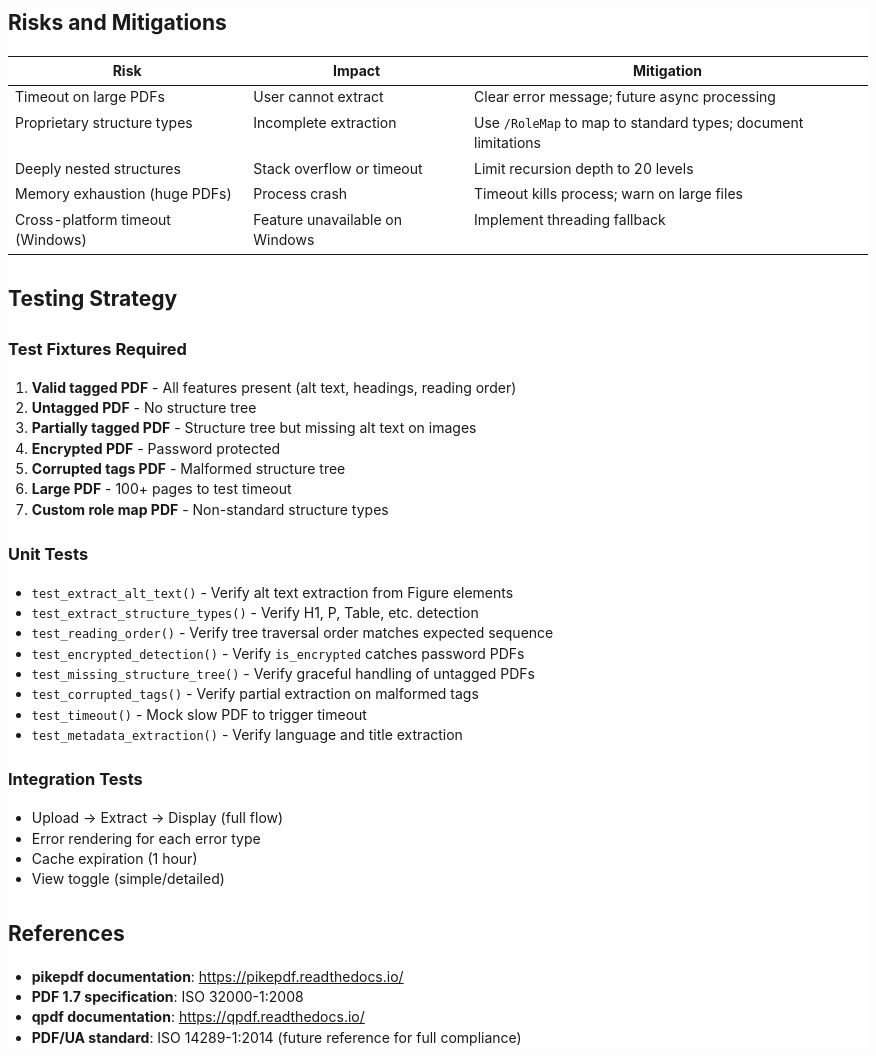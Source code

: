 ## Risks and Mitigations

| Risk | Impact | Mitigation |
|------|--------|------------|
| Timeout on large PDFs | User cannot extract | Clear error message; future async processing |
| Proprietary structure types | Incomplete extraction | Use `/RoleMap` to map to standard types; document limitations |
| Deeply nested structures | Stack overflow or timeout | Limit recursion depth to 20 levels |
| Memory exhaustion (huge PDFs) | Process crash | Timeout kills process; warn on large files |
| Cross-platform timeout (Windows) | Feature unavailable on Windows | Implement threading fallback |

## Testing Strategy

### Test Fixtures Required

1. **Valid tagged PDF** - All features present (alt text, headings, reading order)
2. **Untagged PDF** - No structure tree
3. **Partially tagged PDF** - Structure tree but missing alt text on images
4. **Encrypted PDF** - Password protected
5. **Corrupted tags PDF** - Malformed structure tree
6. **Large PDF** - 100+ pages to test timeout
7. **Custom role map PDF** - Non-standard structure types

### Unit Tests

- `test_extract_alt_text()` - Verify alt text extraction from Figure elements
- `test_extract_structure_types()` - Verify H1, P, Table, etc. detection
- `test_reading_order()` - Verify tree traversal order matches expected sequence
- `test_encrypted_detection()` - Verify `is_encrypted` catches password PDFs
- `test_missing_structure_tree()` - Verify graceful handling of untagged PDFs
- `test_corrupted_tags()` - Verify partial extraction on malformed tags
- `test_timeout()` - Mock slow PDF to trigger timeout
- `test_metadata_extraction()` - Verify language and title extraction

### Integration Tests

- Upload → Extract → Display (full flow)
- Error rendering for each error type
- Cache expiration (1 hour)
- View toggle (simple/detailed)

## References

- **pikepdf documentation**: https://pikepdf.readthedocs.io/
- **PDF 1.7 specification**: ISO 32000-1:2008
- **qpdf documentation**: https://qpdf.readthedocs.io/
- **PDF/UA standard**: ISO 14289-1:2014 (future reference for full compliance)
